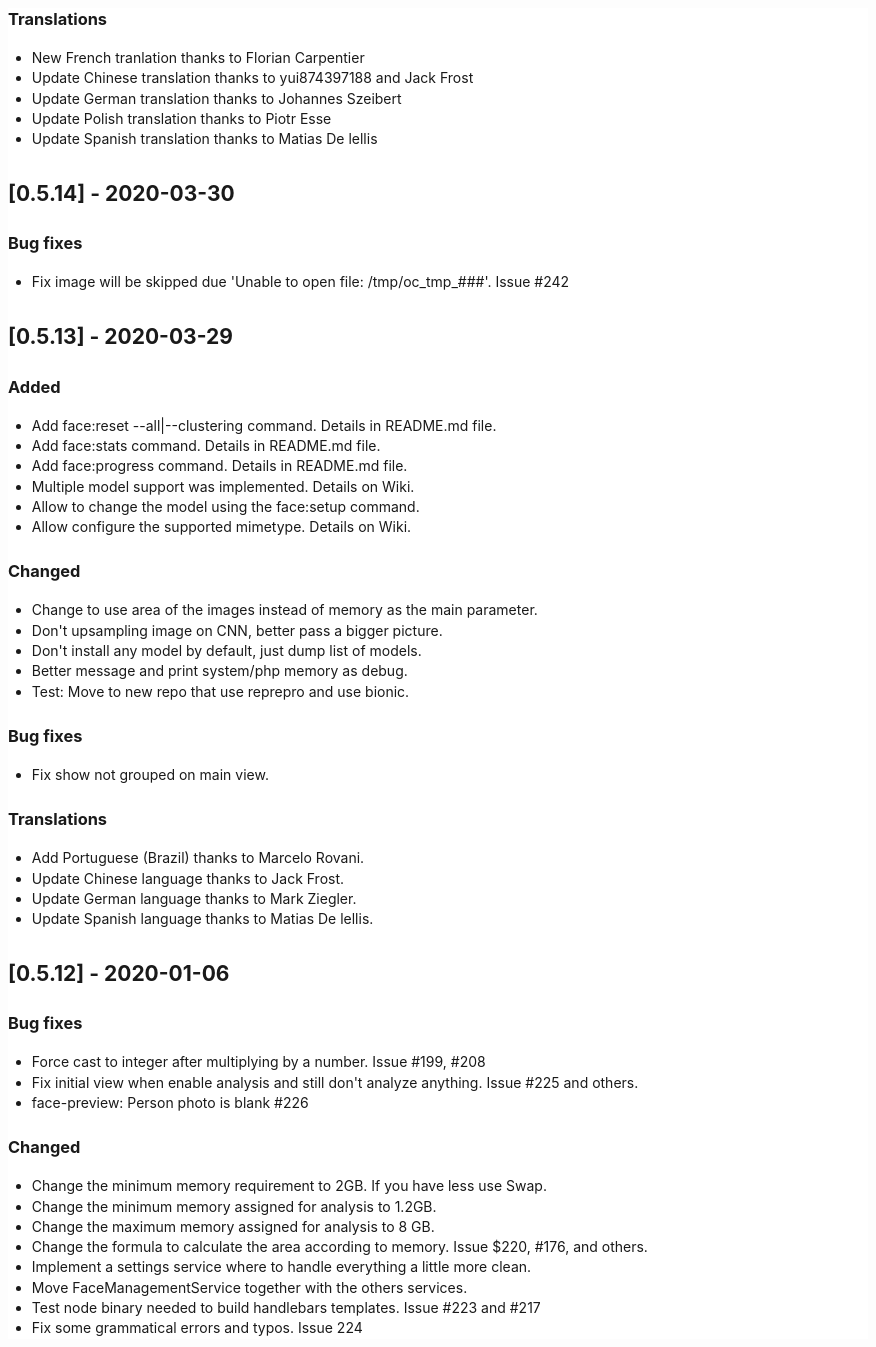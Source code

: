 ### Translations
- New French tranlation thanks to Florian Carpentier
- Update Chinese translation thanks to yui874397188 and Jack Frost
- Update German translation thanks to Johannes Szeibert
- Update Polish translation thanks to Piotr Esse
- Update Spanish translation thanks to Matias De lellis

## [0.5.14] - 2020-03-30
### Bug fixes
- Fix image will be skipped due 'Unable to open file: /tmp/oc_tmp_###'. Issue #242

## [0.5.13] - 2020-03-29
### Added
- Add face:reset --all|--clustering command. Details in README.md file.
- Add face:stats command. Details in README.md file.
- Add face:progress command. Details in README.md file.
- Multiple model support was implemented. Details on Wiki.
- Allow to change the model using the face:setup command.
- Allow configure the supported mimetype. Details on Wiki.

### Changed
- Change to use area of the images instead of memory as the main parameter.
- Don't upsampling image on CNN, better pass a bigger picture.
- Don't install any model by default, just dump list of models.
- Better message and print system/php memory as debug.
- Test: Move to new repo that use reprepro and use bionic.

### Bug fixes
- Fix show not grouped on main view.

### Translations
- Add Portuguese (Brazil) thanks to Marcelo Rovani.
- Update Chinese language thanks to Jack Frost.
- Update German language thanks to Mark Ziegler.
- Update Spanish language thanks to Matias De lellis.

## [0.5.12] - 2020-01-06
### Bug fixes
- Force cast to integer after multiplying by a number. Issue #199, #208
- Fix initial view when enable analysis and still don't analyze anything. Issue #225 and others.
- face-preview: Person photo is blank #226

### Changed
- Change the minimum memory requirement to 2GB. If you have less use Swap.
- Change the minimum memory assigned for analysis to 1.2GB.
- Change the maximum memory assigned for analysis to 8 GB.
- Change the formula to calculate the area according to memory. Issue $220, #176, and others.
- Implement a settings service where to handle everything a little more clean.
- Move FaceManagementService together with the others services.
- Test node binary needed to build handlebars templates. Issue #223 and #217
- Fix some grammatical errors and typos. Issue 224 
